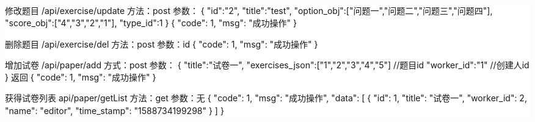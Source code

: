 
修改题目
/api/exercise/update
方法：post
参数：
{
    "id":"2",
	"title":"test",
	"option_obj":["问题一","问题二","问题三","问题四"],
	"score_obj":["4","3","2","1"],
	"type_id":1
}
{
    "code": 1,
    "msg": "成功操作"
}

删除题目
/api/exercise/del
方法：post
参数：id
{
    "code": 1,
    "msg": "成功操作"
}



增加试卷
/api/paper/add
方式：post
参数：
{
	"title":"试卷一",
	"exercises_json":["1","2","3","4","5"] //题目id
    "worker_id":"1" //创建人id
}
返回
{
    "code": 1,
    "msg": "成功操作"
}



获得试卷列表
api/paper/getList
方法：get
参数：无
{
    "code": 1,
    "msg": "成功操作",
    "data": [
        {
            "id": 1,
            "title": "试卷一",
            "worker_id": 2,
            "name": "editor",
            "time_stamp": "1588734199298"
        }
    ]
}
